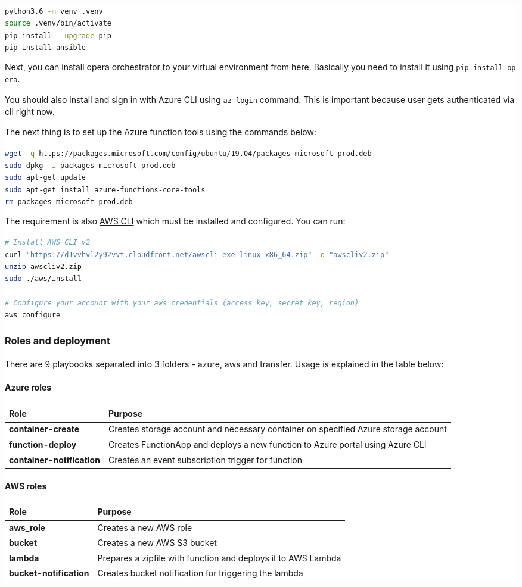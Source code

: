 ```bash
python3.6 -m venv .venv
source .venv/bin/activate
pip install --upgrade pip
pip install ansible
```

Next, you can install opera orchestrator to your virtual environment from [here](https://github.com/xlab-si/xopera-opera).
Basically you need to install it using `pip install opera`.

You should also install and sign in with [Azure CLI](https://docs.microsoft.com/en-us/cli/azure/authenticate-azure-cli?view=azure-cli-latest)
using `az login` command. This is important because user gets authenticated via cli right now.

The next thing is to set up the Azure function tools using the commands below:

```bash
wget -q https://packages.microsoft.com/config/ubuntu/19.04/packages-microsoft-prod.deb
sudo dpkg -i packages-microsoft-prod.deb
sudo apt-get update
sudo apt-get install azure-functions-core-tools
rm packages-microsoft-prod.deb
```

The requirement is also [AWS CLI](https://docs.aws.amazon.com/cli/latest/userguide/cli-chap-install.html) which must be installed and configured. You can run:

```bash
# Install AWS CLI v2
curl "https://d1vvhvl2y92vvt.cloudfront.net/awscli-exe-linux-x86_64.zip" -o "awscliv2.zip"
unzip awscliv2.zip
sudo ./aws/install

# Configure your account with your aws credentials (access key, secret key, region)
aws configure
```

### Roles and deployment
There are 9 playbooks separated into 3 folders - azure, aws and transfer. Usage is explained in the table below:

#### Azure roles

| Role | Purpose
|:-------------|:-------------|
| **container-create** | Creates storage account and necessary container on specified Azure storage account |
| **function-deploy** | Creates FunctionApp and deploys a new function to Azure portal using Azure CLI |
| **container-notification** | Creates an event subscription trigger for function |

#### AWS roles

| Role | Purpose
|:-------------|:-------------|
| **aws_role** | Creates a new AWS role |
| **bucket** | Creates a new AWS S3 bucket |
| **lambda** | Prepares a zipfile with function and deploys it to AWS Lambda |
| **bucket-notification** | Creates bucket notification for triggering the lambda |
